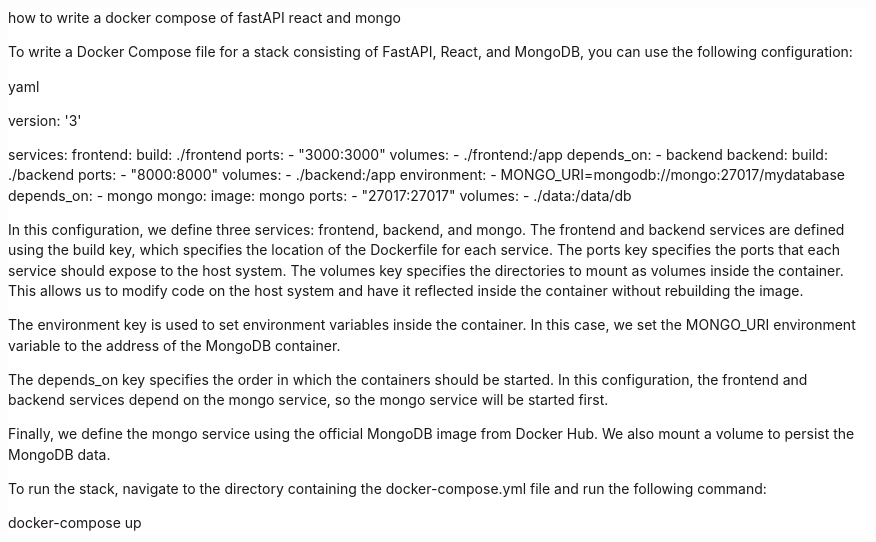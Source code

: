 how to write a docker compose of fastAPI react and mongo

To write a Docker Compose file for a stack consisting of FastAPI, React, and MongoDB, you can use the following configuration:

yaml

version: '3'

services:
  frontend:
    build: ./frontend
    ports:
      - "3000:3000"
    volumes:
      - ./frontend:/app
    depends_on:
      - backend
  backend:
    build: ./backend
    ports:
      - "8000:8000"
    volumes:
      - ./backend:/app
    environment:
      - MONGO_URI=mongodb://mongo:27017/mydatabase
    depends_on:
      - mongo
  mongo:
    image: mongo
    ports:
      - "27017:27017"
    volumes:
      - ./data:/data/db

In this configuration, we define three services: frontend, backend, and mongo. The frontend and backend services are defined using the build key, which specifies the location of the Dockerfile for each service. The ports key specifies the ports that each service should expose to the host system. The volumes key specifies the directories to mount as volumes inside the container. This allows us to modify code on the host system and have it reflected inside the container without rebuilding the image.

The environment key is used to set environment variables inside the container. In this case, we set the MONGO_URI environment variable to the address of the MongoDB container.

The depends_on key specifies the order in which the containers should be started. In this configuration, the frontend and backend services depend on the mongo service, so the mongo service will be started first.

Finally, we define the mongo service using the official MongoDB image from Docker Hub. We also mount a volume to persist the MongoDB data.

To run the stack, navigate to the directory containing the docker-compose.yml file and run the following command:

docker-compose up
